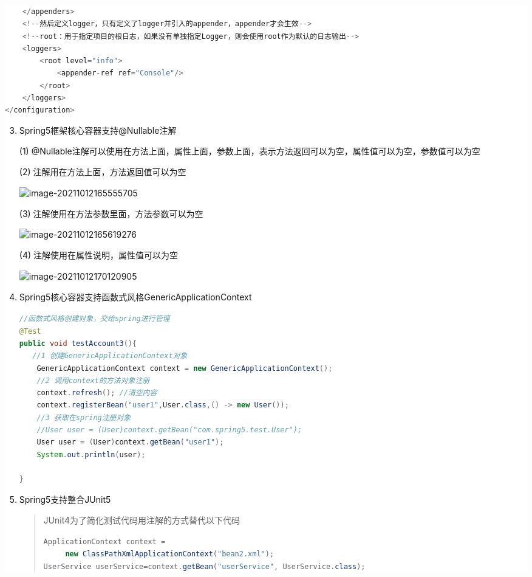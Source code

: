    ```java
       </appenders>
       <!--然后定义logger，只有定义了logger并引入的appender，appender才会生效-->
       <!--root：用于指定项目的根日志，如果没有单独指定Logger，则会使用root作为默认的日志输出-->
       <loggers>
           <root level="info">
               <appender-ref ref="Console"/>
           </root>
       </loggers>
   </configuration>
   ```

3. Spring5框架核心容器支持@Nullable注解

   (1) @Nullable注解可以使用在方法上面，属性上面，参数上面，表示方法返回可以为空，属性值可以为空，参数值可以为空

   (2) 注解用在方法上面，方法返回值可以为空

   ![image-20211012165555705](C:\Users\江流\AppData\Roaming\Typora\typora-user-images\image-20211012165555705.png)

   (3) 注解使用在方法参数里面，方法参数可以为空

   ![image-20211012165619276](C:\Users\江流\AppData\Roaming\Typora\typora-user-images\image-20211012165619276.png)

   (4) 注解使用在属性说明，属性值可以为空

   ![image-20211012170120905](C:\Users\江流\AppData\Roaming\Typora\typora-user-images\image-20211012170120905.png)

4. Spring5核心容器支持函数式风格GenericApplicationContext

   ```java
   //函数式风格创建对象，交给spring进行管理
   @Test
   public void testAccount3(){
      //1 创建GenericApplicationContext对象
       GenericApplicationContext context = new GenericApplicationContext();
       //2 调用context的方法对象注册
       context.refresh(); //清空内容
       context.registerBean("user1",User.class,() -> new User());
       //3 获取在spring注册对象
       //User user = (User)context.getBean("com.spring5.test.User");
       User user = (User)context.getBean("user1");
       System.out.println(user);
   
   }
   ```

5. Spring5支持整合JUnit5

   > JUnit4为了简化测试代码用注解的方式替代以下代码
   >
   > ```java
   > ApplicationContext context =
   >      new ClassPathXmlApplicationContext("bean2.xml");
   > UserService userService=context.getBean("userService", UserService.class);
   > ```
